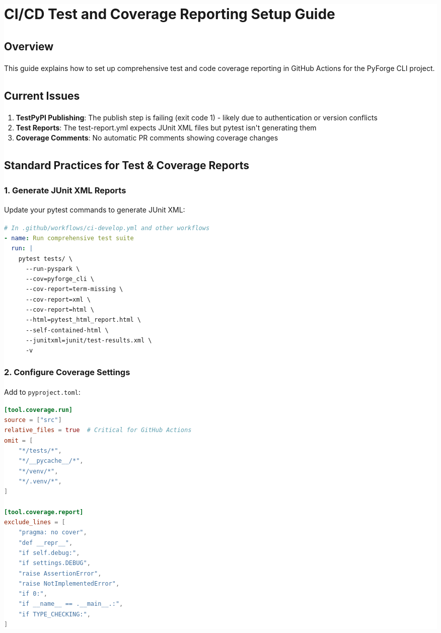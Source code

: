 # CI/CD Test and Coverage Reporting Setup Guide

## Overview

This guide explains how to set up comprehensive test and code coverage reporting in GitHub Actions for the PyForge CLI project.

## Current Issues

1. **TestPyPI Publishing**: The publish step is failing (exit code 1) - likely due to authentication or version conflicts
2. **Test Reports**: The test-report.yml expects JUnit XML files but pytest isn't generating them
3. **Coverage Comments**: No automatic PR comments showing coverage changes

## Standard Practices for Test & Coverage Reports

### 1. Generate JUnit XML Reports

Update your pytest commands to generate JUnit XML:

```yaml
# In .github/workflows/ci-develop.yml and other workflows
- name: Run comprehensive test suite
  run: |
    pytest tests/ \
      --run-pyspark \
      --cov=pyforge_cli \
      --cov-report=term-missing \
      --cov-report=xml \
      --cov-report=html \
      --html=pytest_html_report.html \
      --self-contained-html \
      --junitxml=junit/test-results.xml \
      -v
```

### 2. Configure Coverage Settings

Add to `pyproject.toml`:

```toml
[tool.coverage.run]
source = ["src"]
relative_files = true  # Critical for GitHub Actions
omit = [
    "*/tests/*",
    "*/__pycache__/*",
    "*/venv/*",
    "*/.venv/*",
]

[tool.coverage.report]
exclude_lines = [
    "pragma: no cover",
    "def __repr__",
    "if self.debug:",
    "if settings.DEBUG",
    "raise AssertionError",
    "raise NotImplementedError",
    "if 0:",
    "if __name__ == .__main__.:",
    "if TYPE_CHECKING:",
]
```